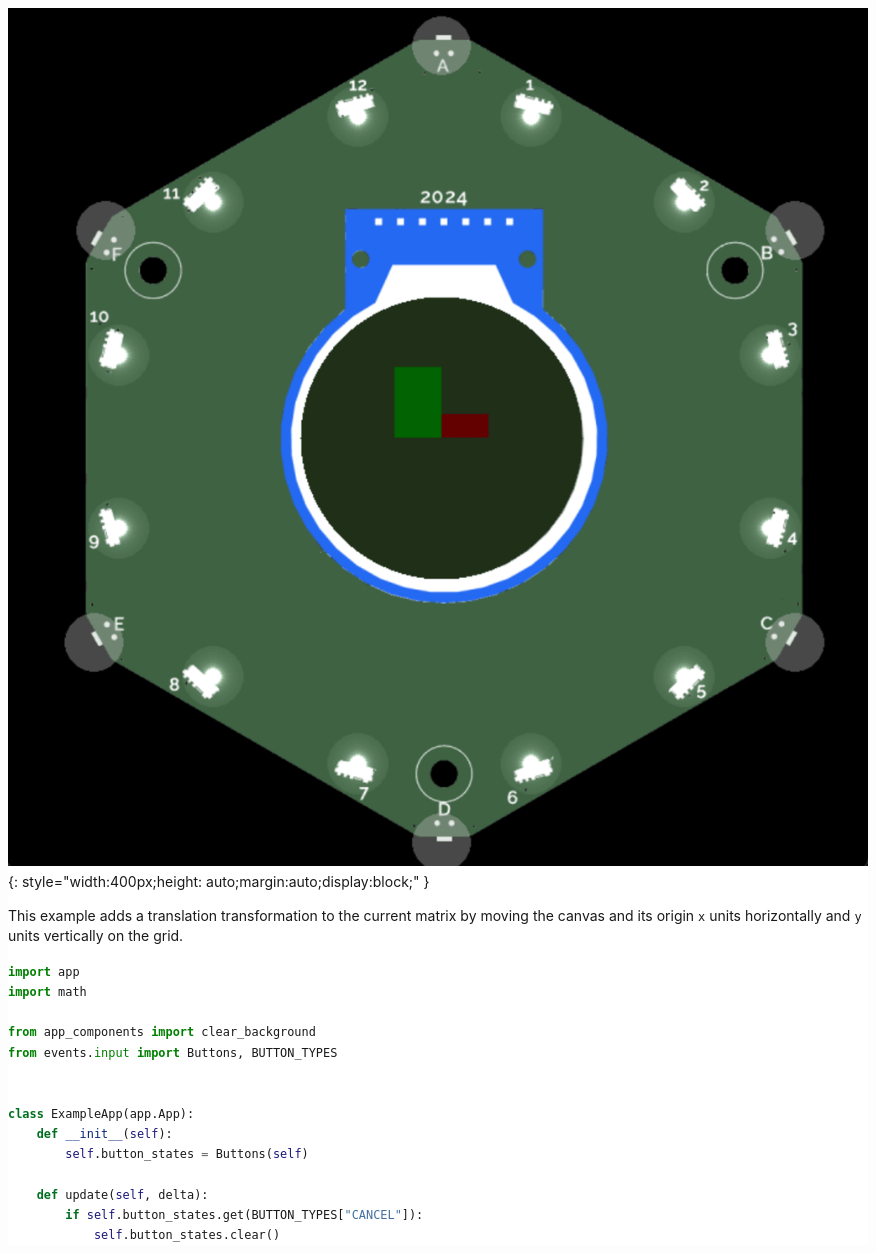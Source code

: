 ![A red rectangle next to a green rectangle with a scaling factor applied and rotated 180 degrees](../../images/ctx-examples/rotate.png){: style="width:400px;height: auto;margin:auto;display:block;" }

This example adds a translation transformation to the current matrix by moving the canvas and its origin `x` units horizontally and `y` units vertically on the grid.

```python
import app
import math

from app_components import clear_background
from events.input import Buttons, BUTTON_TYPES


class ExampleApp(app.App):
    def __init__(self):
        self.button_states = Buttons(self)

    def update(self, delta):
        if self.button_states.get(BUTTON_TYPES["CANCEL"]):
            self.button_states.clear()

```